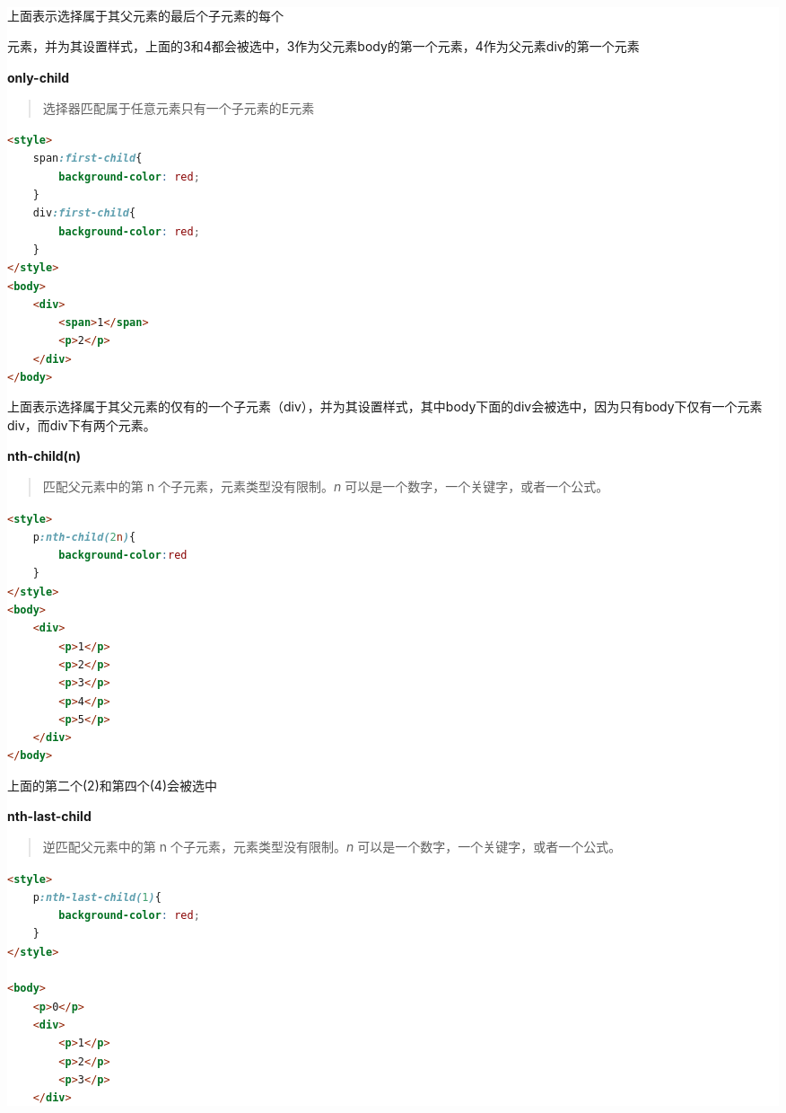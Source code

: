 上面表示选择属于其父元素的最后个子元素的每个 <p> 元素，并为其设置样式，上面的3和4都会被选中，3作为父元素body的第一个元素，4作为父元素div的第一个元素



**only-child**

>选择器匹配属于任意元素只有一个子元素的E元素

```html
<style>
    span:first-child{
        background-color: red;
    }
    div:first-child{
        background-color: red;
    }
</style>
<body>
    <div>
        <span>1</span>
        <p>2</p>
    </div>
</body>
```

上面表示选择属于其父元素的仅有的一个子元素（div），并为其设置样式，其中body下面的div会被选中，因为只有body下仅有一个元素div，而div下有两个元素。



**nth-child(n)**

> 匹配父元素中的第 n 个子元素，元素类型没有限制。*n* 可以是一个数字，一个关键字，或者一个公式。

```html
<style>
    p:nth-child(2n){
        background-color:red
    }
</style>
<body>
    <div>
        <p>1</p>
        <p>2</p>
        <p>3</p>
        <p>4</p>
        <p>5</p>
    </div>
</body>
```

上面的第二个(2)和第四个(4)会被选中



**nth-last-child** 

> 逆匹配父元素中的第 n 个子元素，元素类型没有限制。*n* 可以是一个数字，一个关键字，或者一个公式。

```html
<style>
    p:nth-last-child(1){
        background-color: red;
    }
</style>

<body>
    <p>0</p>
    <div>
        <p>1</p>
        <p>2</p>
        <p>3</p>  
    </div>
```
